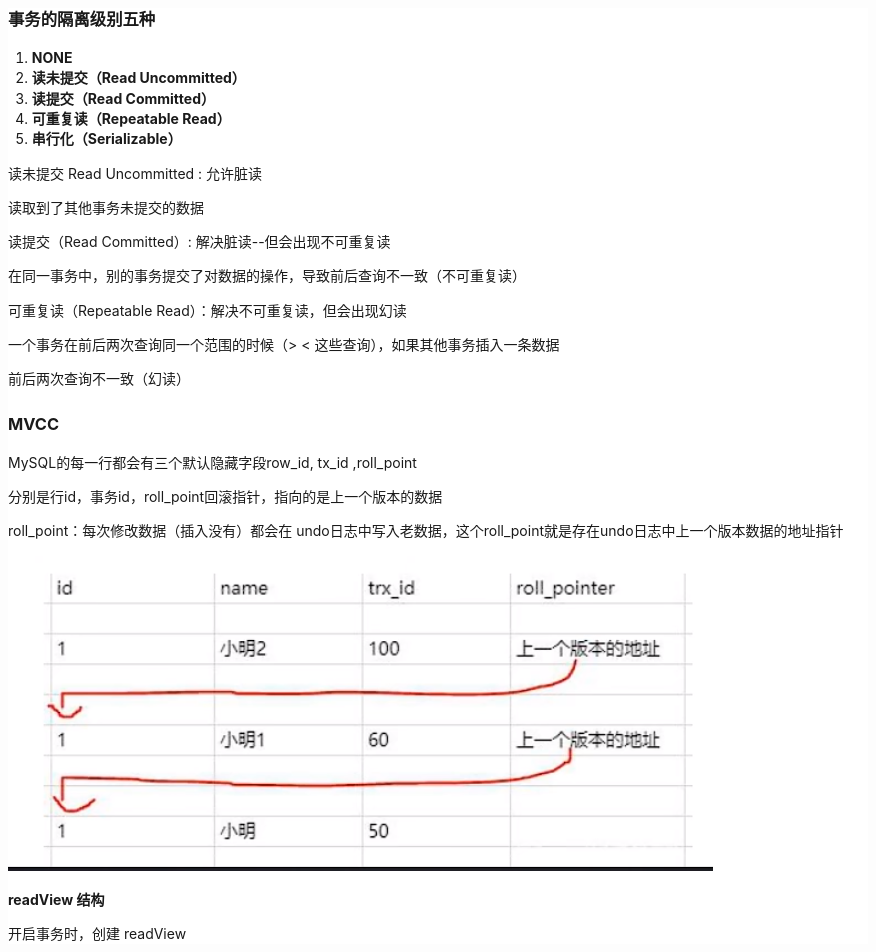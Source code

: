 ### 事务的隔离级别五种

1. **NONE**
2. **读未提交（Read Uncommitted）**
3. **读提交（Read Committed）**
4. **可重复读（Repeatable Read）**
5. **串行化（Serializable）**



读未提交 Read Uncommitted : 允许脏读

读取到了其他事务未提交的数据



读提交（Read Committed）: 解决脏读--但会出现不可重复读

在同一事务中，别的事务提交了对数据的操作，导致前后查询不一致（不可重复读）



可重复读（Repeatable Read）：解决不可重复读，但会出现幻读

一个事务在前后两次查询同一个范围的时候（> < 这些查询），如果其他事务插入一条数据

前后两次查询不一致（幻读）



### MVCC

MySQL的每一行都会有三个默认隐藏字段row_id, tx_id ,roll_point

分别是行id，事务id，roll_point回滚指针，指向的是上一个版本的数据

roll_point：每次修改数据（插入没有）都会在 undo日志中写入老数据，这个roll_point就是存在undo日志中上一个版本数据的地址指针

![](img\20220914142941238.png)



**readView 结构**

开启事务时，创建 readView
